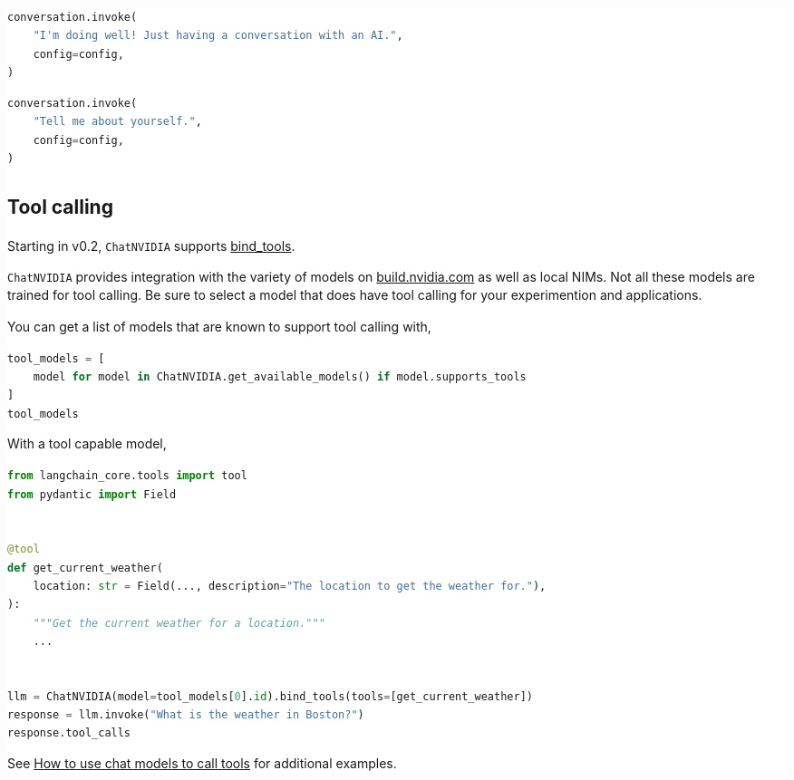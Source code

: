```python
conversation.invoke(
    "I'm doing well! Just having a conversation with an AI.",
    config=config,
)
```

```python
conversation.invoke(
    "Tell me about yourself.",
    config=config,
)
```

## Tool calling

Starting in v0.2, `ChatNVIDIA` supports [bind_tools](https://python.langchain.com/api_reference/core/language_models/langchain_core.language_models.chat_models.BaseChatModel.html#langchain_core.language_models.chat_models.BaseChatModel.bind_tools).

`ChatNVIDIA` provides integration with the variety of models on [build.nvidia.com](https://build.nvidia.com) as well as local NIMs. Not all these models are trained for tool calling. Be sure to select a model that does have tool calling for your experimention and applications.

You can get a list of models that are known to support tool calling with,

```python
tool_models = [
    model for model in ChatNVIDIA.get_available_models() if model.supports_tools
]
tool_models
```

With a tool capable model,

```python
from langchain_core.tools import tool
from pydantic import Field


@tool
def get_current_weather(
    location: str = Field(..., description="The location to get the weather for."),
):
    """Get the current weather for a location."""
    ...


llm = ChatNVIDIA(model=tool_models[0].id).bind_tools(tools=[get_current_weather])
response = llm.invoke("What is the weather in Boston?")
response.tool_calls
```

See [How to use chat models to call tools](https://python.langchain.com/docs/how_to/tool_calling/) for additional examples.
